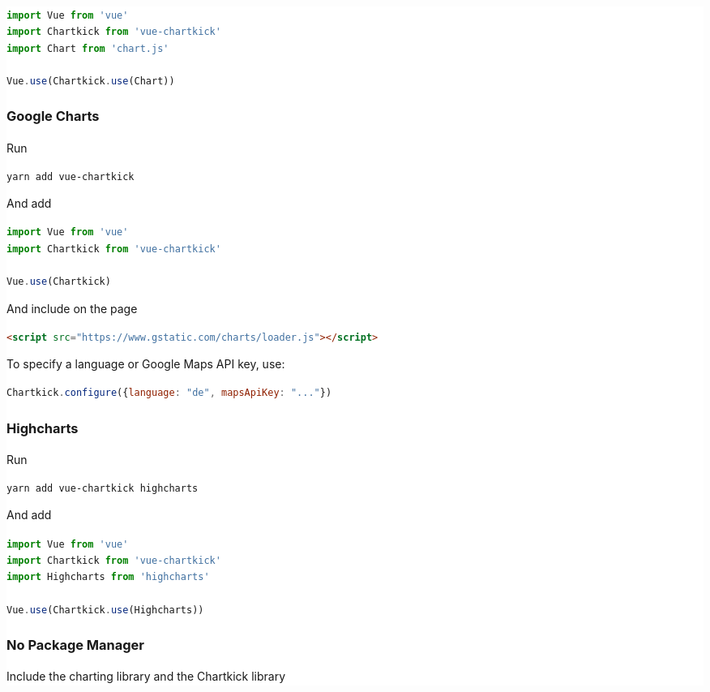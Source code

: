 ```javascript
import Vue from 'vue'
import Chartkick from 'vue-chartkick'
import Chart from 'chart.js'

Vue.use(Chartkick.use(Chart))
```

### Google Charts

Run

```sh
yarn add vue-chartkick
```

And add

```javascript
import Vue from 'vue'
import Chartkick from 'vue-chartkick'

Vue.use(Chartkick)
```

And include on the page

```html
<script src="https://www.gstatic.com/charts/loader.js"></script>
```

To specify a language or Google Maps API key, use:

```javascript
Chartkick.configure({language: "de", mapsApiKey: "..."})
```

### Highcharts

Run

```sh
yarn add vue-chartkick highcharts
```

And add

```javascript
import Vue from 'vue'
import Chartkick from 'vue-chartkick'
import Highcharts from 'highcharts'

Vue.use(Chartkick.use(Highcharts))
```

### No Package Manager

Include the charting library and the Chartkick library

